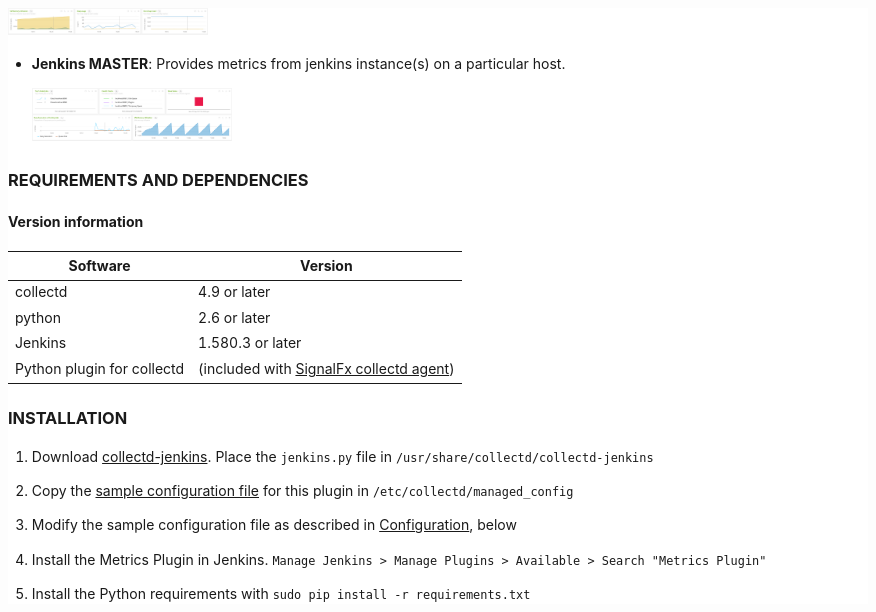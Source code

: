   [<img src='./img/jenkins-dashboard-bottom.png' width=200px>](./img/jenkins-dashboard-bottom.png)  

- **Jenkins MASTER**: Provides metrics from jenkins instance(s) on a particular host.

  [<img src='./img/jenkins-master-dashboard.png' width=200px>](./img/jenkins-master-dashboard.png)  


### REQUIREMENTS AND DEPENDENCIES

#### Version information

| Software  | Version        |
|-----------|----------------|
| collectd  |  4.9 or later  |
| python | 2.6 or later |
| Jenkins | 1.580.3 or later |
| Python plugin for collectd | (included with [SignalFx collectd agent](https://github.com/signalfx/integrations/tree/master/collectd)[](sfx_link:sfxcollectd)) |

### INSTALLATION

1. Download <a target="_blank" href="https://github.com/signalfx/collectd-jenkins">collectd-jenkins</a>. Place the `jenkins.py` file in `/usr/share/collectd/collectd-jenkins`

2. Copy the <a target="_blank" href="https://github.com/signalfx/integrations/tree/release/collectd-jenkins/10-jenkins.conf">sample configuration file</a> for this plugin in `/etc/collectd/managed_config`

3. Modify the sample configuration file as described in [Configuration](#configuration), below

4. Install the Metrics Plugin in Jenkins. `Manage Jenkins > Manage Plugins > Available > Search "Metrics Plugin"`

5. Install the Python requirements with `sudo pip install -r requirements.txt`

